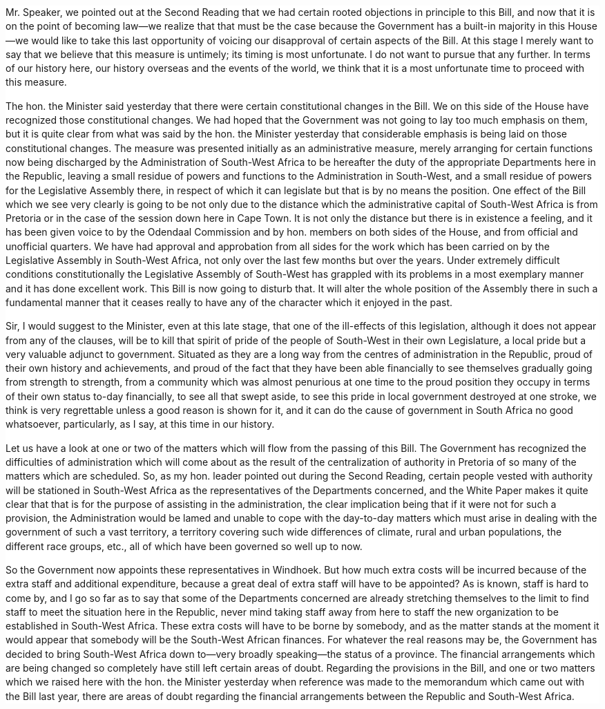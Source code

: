 <p>Mr. Speaker, we pointed out at the Second Reading that we had certain rooted objections in principle to this Bill, and now that it is on the point of becoming law&#x2014;we realize that that must be the case because the Government has a built-in majority in this House&#x2014;we would like to take this last opportunity of voicing our disapproval of certain aspects of the Bill. At this stage I merely want to say that we believe that this measure is untimely; its timing is most unfortunate. I do not want to pursue that any further. In terms of our history here, our history overseas and the events of the world, we think that it is a most unfortunate time to proceed with this measure.</p>

<p>The hon. the Minister said yesterday that there were certain constitutional changes in the Bill. We on this side of the House have recognized those constitutional changes. We had hoped that the Government was not going to lay too much emphasis on them, but it is quite clear from what was said by the hon. the Minister yesterday that considerable emphasis is being laid on those constitutional changes. The measure was presented initially as an administrative measure, merely arranging for certain functions now being discharged by the Administration of South-West Africa to be hereafter the duty of the appropriate Departments here in the Republic, leaving a small residue of powers and functions to the Administration in South-West, and a small residue of powers for the Legislative Assembly there, in respect of which it can legislate but that is by no means the position. One effect of the Bill which we see very clearly is going to be not only due to the distance which the administrative capital of South-West Africa is from Pretoria or in the case of the session down here in Cape Town. It is not only the distance but there is in existence a feeling, and it has been given voice to by the Odendaal Commission and by hon. members on both sides of the House, and from official and unofficial quarters. We have had approval and approbation from all sides for the work which has been carried on by the Legislative Assembly in South-West Africa, not only over the last few months but over the years. Under extremely difficult conditions constitutionally the Legislative Assembly of South-West has grappled with its problems in a most exemplary <span class="col_0645-0646" refersTo="page_0342"/>manner and it has done excellent work. This Bill is now going to disturb that. It will alter the whole position of the Assembly there in such a fundamental manner that it ceases really to have any of the character which it enjoyed in the past.</p>

<p>Sir, I would suggest to the Minister, even at this late stage, that one of the ill-effects of this legislation, although it does not appear from any of the clauses, will be to kill that spirit of pride of the people of South-West in their own Legislature, a local pride but a very valuable adjunct to government. Situated as they are a long way from the centres of administration in the Republic, proud of their own history and achievements, and proud of the fact that they have been able financially to see themselves gradually going from strength to strength, from a community which was almost penurious at one time to the proud position they occupy in terms of their own status to-day financially, to see all that swept aside, to see this pride in local government destroyed at one stroke, we think is very regrettable unless a good reason is shown for it, and it can do the cause of government in South Africa no good whatsoever, particularly, as I say, at this time in our history.</p>

<p>Let us have a look at one or two of the matters which will flow from the passing of this Bill. The Government has recognized the difficulties of administration which will come about as the result of the centralization of authority in Pretoria of so many of the matters which are scheduled. So, as my hon. leader pointed out during the Second Reading, certain people vested with authority will be stationed in South-West Africa as the representatives of the Departments concerned, and the White Paper makes it quite clear that that is for the purpose of assisting in the administration, the clear implication being that if it were not for such a provision, the Administration would be lamed and unable to cope with the day-to-day matters which must arise in dealing with the government of such a vast territory, a territory covering such wide differences of climate, rural and urban populations, the different race groups, etc., all of which have been governed so well up to now.</p>

<p>So the Government now appoints these representatives in Windhoek. But how much extra costs will be incurred because of the extra staff and additional expenditure, because a great deal of extra staff will have to be appointed? As is known, staff is hard to come by, and I go so far as to say that some of the Departments concerned are already stretching themselves to the limit to find staff to meet the situation here in the Republic, never mind taking staff away from here to staff the new organization to be established in South-West Africa. These extra costs will have to be borne by somebody, and as the matter stands at the moment it would appear that somebody will be the South-West African finances. For whatever the real reasons may be, the Government has decided to bring South-West Africa down to&#x2014;very broadly speaking&#x2014;the status of a province. The financial arrangements which are being changed so completely have still left certain areas of doubt. Regarding the provisions in the Bill, and one or two matters which we raised here with the hon. the Minister yesterday when reference was made to the memorandum which came out with the Bill last year, there are areas of doubt regarding the financial arrangements between the Republic and South-West Africa.</p>
